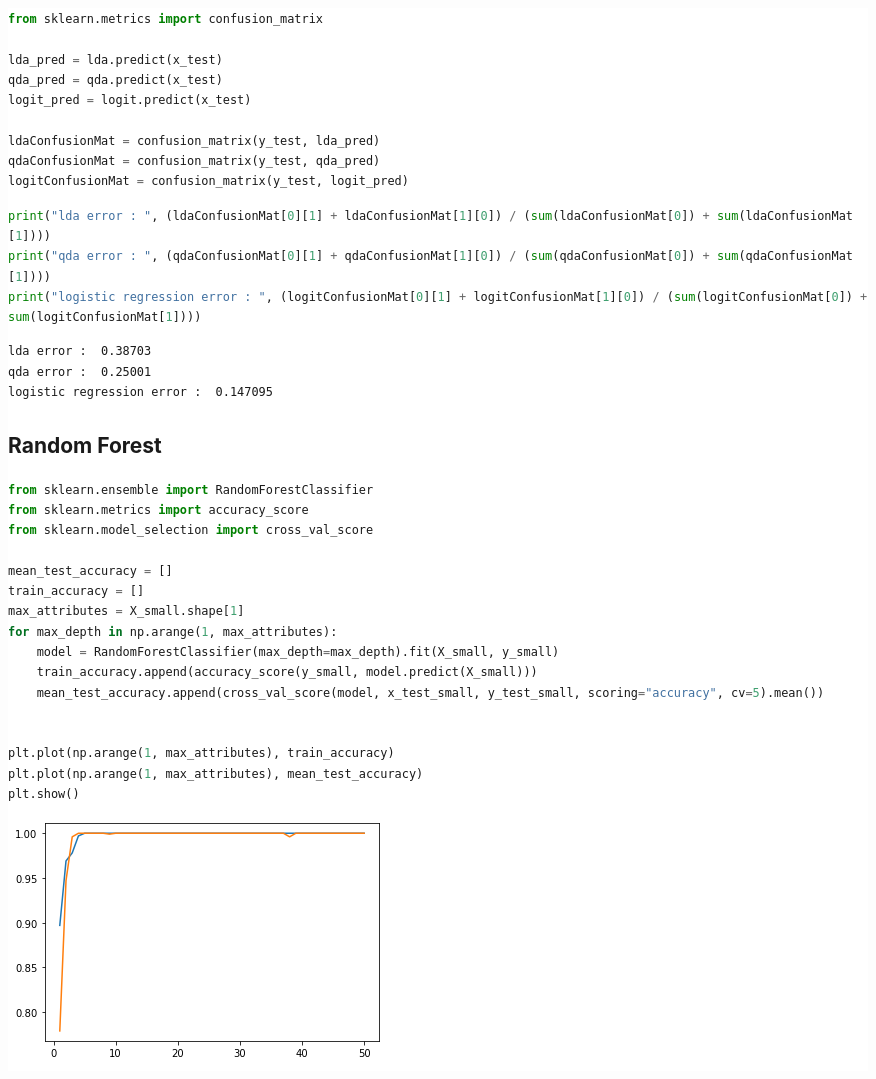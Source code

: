 
```python
from sklearn.metrics import confusion_matrix

lda_pred = lda.predict(x_test)
qda_pred = qda.predict(x_test)
logit_pred = logit.predict(x_test)

ldaConfusionMat = confusion_matrix(y_test, lda_pred)
qdaConfusionMat = confusion_matrix(y_test, qda_pred)
logitConfusionMat = confusion_matrix(y_test, logit_pred)
```


```python
print("lda error : ", (ldaConfusionMat[0][1] + ldaConfusionMat[1][0]) / (sum(ldaConfusionMat[0]) + sum(ldaConfusionMat[1])))
print("qda error : ", (qdaConfusionMat[0][1] + qdaConfusionMat[1][0]) / (sum(qdaConfusionMat[0]) + sum(qdaConfusionMat[1])))
print("logistic regression error : ", (logitConfusionMat[0][1] + logitConfusionMat[1][0]) / (sum(logitConfusionMat[0]) + sum(logitConfusionMat[1])))
```

    lda error :  0.38703
    qda error :  0.25001
    logistic regression error :  0.147095


## Random Forest


```python
from sklearn.ensemble import RandomForestClassifier
from sklearn.metrics import accuracy_score
from sklearn.model_selection import cross_val_score

mean_test_accuracy = []
train_accuracy = []
max_attributes = X_small.shape[1]
for max_depth in np.arange(1, max_attributes):
    model = RandomForestClassifier(max_depth=max_depth).fit(X_small, y_small)
    train_accuracy.append(accuracy_score(y_small, model.predict(X_small)))
    mean_test_accuracy.append(cross_val_score(model, x_test_small, y_test_small, scoring="accuracy", cv=5).mean())
    
    
plt.plot(np.arange(1, max_attributes), train_accuracy)
plt.plot(np.arange(1, max_attributes), mean_test_accuracy)
plt.show()
```


    
![png](2018006171_Big3003_HW08_files/2018006171_Big3003_HW08_36_0.png)
    